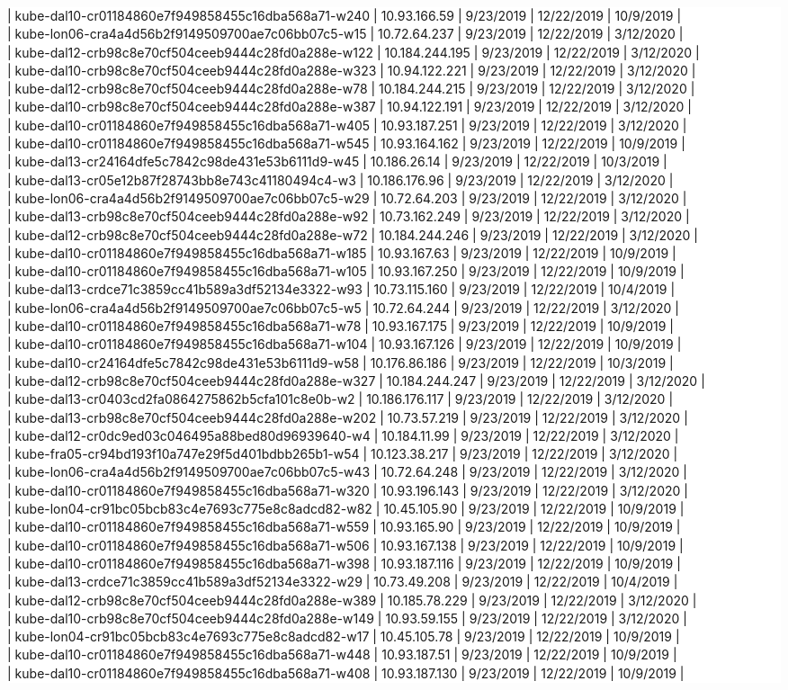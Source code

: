 | kube-dal10-cr01184860e7f949858455c16dba568a71-w240 | 10.93.166.59 | 9/23/2019 | 12/22/2019 | 10/9/2019 |  
| kube-lon06-cra4a4d56b2f9149509700ae7c06bb07c5-w15 | 10.72.64.237 | 9/23/2019 | 12/22/2019 | 3/12/2020 |  
| kube-dal12-crb98c8e70cf504ceeb9444c28fd0a288e-w122 | 10.184.244.195 | 9/23/2019 | 12/22/2019 | 3/12/2020 |  
| kube-dal10-crb98c8e70cf504ceeb9444c28fd0a288e-w323 | 10.94.122.221 | 9/23/2019 | 12/22/2019 | 3/12/2020 |  
| kube-dal12-crb98c8e70cf504ceeb9444c28fd0a288e-w78 | 10.184.244.215 | 9/23/2019 | 12/22/2019 | 3/12/2020 |  
| kube-dal10-crb98c8e70cf504ceeb9444c28fd0a288e-w387 | 10.94.122.191 | 9/23/2019 | 12/22/2019 | 3/12/2020 |  
| kube-dal10-cr01184860e7f949858455c16dba568a71-w405 | 10.93.187.251 | 9/23/2019 | 12/22/2019 | 3/12/2020 |  
| kube-dal10-cr01184860e7f949858455c16dba568a71-w545 | 10.93.164.162 | 9/23/2019 | 12/22/2019 | 10/9/2019 |  
| kube-dal13-cr24164dfe5c7842c98de431e53b6111d9-w45 | 10.186.26.14 | 9/23/2019 | 12/22/2019 | 10/3/2019 |  
| kube-dal13-cr05e12b87f28743bb8e743c41180494c4-w3 | 10.186.176.96 | 9/23/2019 | 12/22/2019 | 3/12/2020 |  
| kube-lon06-cra4a4d56b2f9149509700ae7c06bb07c5-w29 | 10.72.64.203 | 9/23/2019 | 12/22/2019 | 3/12/2020 |  
| kube-dal13-crb98c8e70cf504ceeb9444c28fd0a288e-w92 | 10.73.162.249 | 9/23/2019 | 12/22/2019 | 3/12/2020 |  
| kube-dal12-crb98c8e70cf504ceeb9444c28fd0a288e-w72 | 10.184.244.246 | 9/23/2019 | 12/22/2019 | 3/12/2020 |  
| kube-dal10-cr01184860e7f949858455c16dba568a71-w185 | 10.93.167.63 | 9/23/2019 | 12/22/2019 | 10/9/2019 |  
| kube-dal10-cr01184860e7f949858455c16dba568a71-w105 | 10.93.167.250 | 9/23/2019 | 12/22/2019 | 10/9/2019 |  
| kube-dal13-crdce71c3859cc41b589a3df52134e3322-w93 | 10.73.115.160 | 9/23/2019 | 12/22/2019 | 10/4/2019 |  
| kube-lon06-cra4a4d56b2f9149509700ae7c06bb07c5-w5 | 10.72.64.244 | 9/23/2019 | 12/22/2019 | 3/12/2020 |  
| kube-dal10-cr01184860e7f949858455c16dba568a71-w78 | 10.93.167.175 | 9/23/2019 | 12/22/2019 | 10/9/2019 |  
| kube-dal10-cr01184860e7f949858455c16dba568a71-w104 | 10.93.167.126 | 9/23/2019 | 12/22/2019 | 10/9/2019 |  
| kube-dal10-cr24164dfe5c7842c98de431e53b6111d9-w58 | 10.176.86.186 | 9/23/2019 | 12/22/2019 | 10/3/2019 |  
| kube-dal12-crb98c8e70cf504ceeb9444c28fd0a288e-w327 | 10.184.244.247 | 9/23/2019 | 12/22/2019 | 3/12/2020 |  
| kube-dal13-cr0403cd2fa0864275862b5cfa101c8e0b-w2 | 10.186.176.117 | 9/23/2019 | 12/22/2019 | 3/12/2020 |  
| kube-dal13-crb98c8e70cf504ceeb9444c28fd0a288e-w202 | 10.73.57.219 | 9/23/2019 | 12/22/2019 | 3/12/2020 |  
| kube-dal12-cr0dc9ed03c046495a88bed80d96939640-w4 | 10.184.11.99 | 9/23/2019 | 12/22/2019 | 3/12/2020 |  
| kube-fra05-cr94bd193f10a747e29f5d401bdbb265b1-w54 | 10.123.38.217 | 9/23/2019 | 12/22/2019 | 3/12/2020 |  
| kube-lon06-cra4a4d56b2f9149509700ae7c06bb07c5-w43 | 10.72.64.248 | 9/23/2019 | 12/22/2019 | 3/12/2020 |  
| kube-dal10-cr01184860e7f949858455c16dba568a71-w320 | 10.93.196.143 | 9/23/2019 | 12/22/2019 | 3/12/2020 |  
| kube-lon04-cr91bc05bcb83c4e7693c775e8c8adcd82-w82 | 10.45.105.90 | 9/23/2019 | 12/22/2019 | 10/9/2019 |  
| kube-dal10-cr01184860e7f949858455c16dba568a71-w559 | 10.93.165.90 | 9/23/2019 | 12/22/2019 | 10/9/2019 |  
| kube-dal10-cr01184860e7f949858455c16dba568a71-w506 | 10.93.167.138 | 9/23/2019 | 12/22/2019 | 10/9/2019 |  
| kube-dal10-cr01184860e7f949858455c16dba568a71-w398 | 10.93.187.116 | 9/23/2019 | 12/22/2019 | 10/9/2019 |  
| kube-dal13-crdce71c3859cc41b589a3df52134e3322-w29 | 10.73.49.208 | 9/23/2019 | 12/22/2019 | 10/4/2019 |  
| kube-dal12-crb98c8e70cf504ceeb9444c28fd0a288e-w389 | 10.185.78.229 | 9/23/2019 | 12/22/2019 | 3/12/2020 |  
| kube-dal10-crb98c8e70cf504ceeb9444c28fd0a288e-w149 | 10.93.59.155 | 9/23/2019 | 12/22/2019 | 3/12/2020 |  
| kube-lon04-cr91bc05bcb83c4e7693c775e8c8adcd82-w17 | 10.45.105.78 | 9/23/2019 | 12/22/2019 | 10/9/2019 |  
| kube-dal10-cr01184860e7f949858455c16dba568a71-w448 | 10.93.187.51 | 9/23/2019 | 12/22/2019 | 10/9/2019 |  
| kube-dal10-cr01184860e7f949858455c16dba568a71-w408 | 10.93.187.130 | 9/23/2019 | 12/22/2019 | 10/9/2019 |  